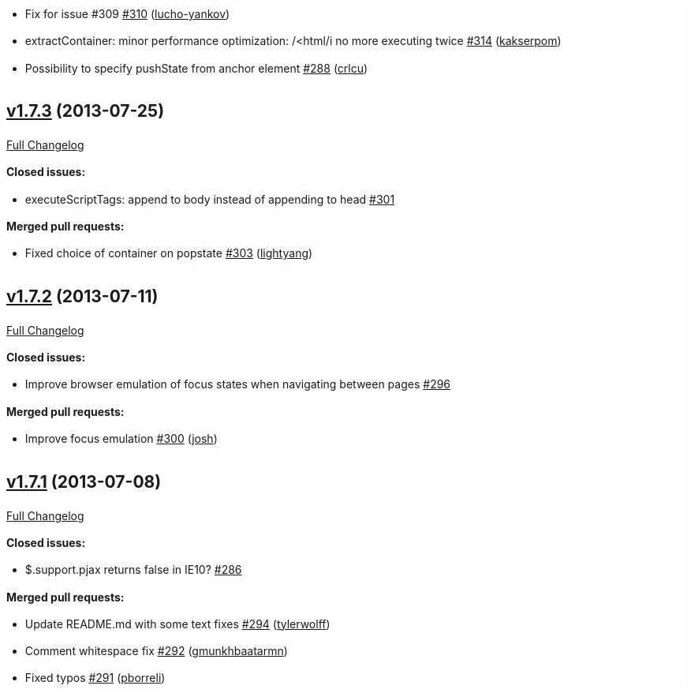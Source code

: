 - Fix for issue \#309 [\#310](https://github.com/defunkt/jquery-pjax/pull/310) ([lucho-yankov](https://github.com/lucho-yankov))

- extractContainer: minor performance optimization: /<html/i no more executing twice [\#314](https://github.com/defunkt/jquery-pjax/pull/314) ([kakserpom](https://github.com/kakserpom))

- Possibility to specify pushState from anchor element [\#288](https://github.com/defunkt/jquery-pjax/pull/288) ([crlcu](https://github.com/crlcu))

## [v1.7.3](https://github.com/defunkt/jquery-pjax/tree/v1.7.3) (2013-07-25)

[Full Changelog](https://github.com/defunkt/jquery-pjax/compare/v1.7.2...v1.7.3)

**Closed issues:**

- executeScriptTags: append to body instead of appending to head [\#301](https://github.com/defunkt/jquery-pjax/issues/301)

**Merged pull requests:**

-  Fixed choice of container on popstate [\#303](https://github.com/defunkt/jquery-pjax/pull/303) ([lightyang](https://github.com/lightyang))

## [v1.7.2](https://github.com/defunkt/jquery-pjax/tree/v1.7.2) (2013-07-11)

[Full Changelog](https://github.com/defunkt/jquery-pjax/compare/v1.7.1...v1.7.2)

**Closed issues:**

- Improve browser emulation of focus states when navigating between pages [\#296](https://github.com/defunkt/jquery-pjax/issues/296)

**Merged pull requests:**

- Improve focus emulation [\#300](https://github.com/defunkt/jquery-pjax/pull/300) ([josh](https://github.com/josh))

## [v1.7.1](https://github.com/defunkt/jquery-pjax/tree/v1.7.1) (2013-07-08)

[Full Changelog](https://github.com/defunkt/jquery-pjax/compare/v1.7.0...v1.7.1)

**Closed issues:**

- $.support.pjax returns false in IE10? [\#286](https://github.com/defunkt/jquery-pjax/issues/286)

**Merged pull requests:**

- Update README.md with some text fixes [\#294](https://github.com/defunkt/jquery-pjax/pull/294) ([tylerwolff](https://github.com/tylerwolff))

- Comment whitespace fix [\#292](https://github.com/defunkt/jquery-pjax/pull/292) ([gmunkhbaatarmn](https://github.com/gmunkhbaatarmn))

- Fixed typos [\#291](https://github.com/defunkt/jquery-pjax/pull/291) ([pborreli](https://github.com/pborreli))
